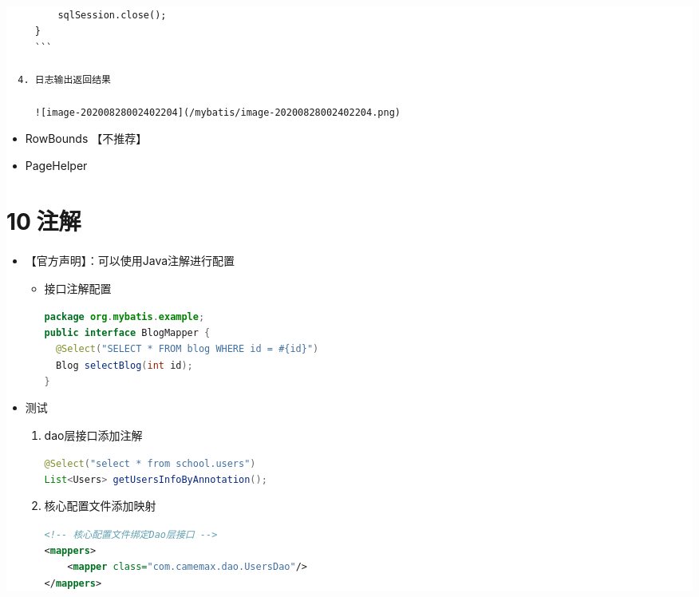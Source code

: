              sqlSession.close();
         }
         ```

      4. 日志输出返回结果

         ![image-20200828002402204](/mybatis/image-20200828002402204.png)

  - RowBounds 【不推荐】

  - PageHelper



# 10 注解

- 【官方声明】：可以使用Java注解进行配置

  - 接口注解配置

    ```java
    package org.mybatis.example;
    public interface BlogMapper {
      @Select("SELECT * FROM blog WHERE id = #{id}")
      Blog selectBlog(int id);
    }
    ```

- 测试

  1. dao层接口添加注解

     ```java
     @Select("select * from school.users")
     List<Users> getUsersInfoByAnnotation();
     ```
     
  2. 核心配置文件添加映射
  
     ```xml
     <!-- 核心配置文件绑定Dao层接口 -->
     <mappers>
         <mapper class="com.camemax.dao.UsersDao"/>
     </mappers>
     ```
  